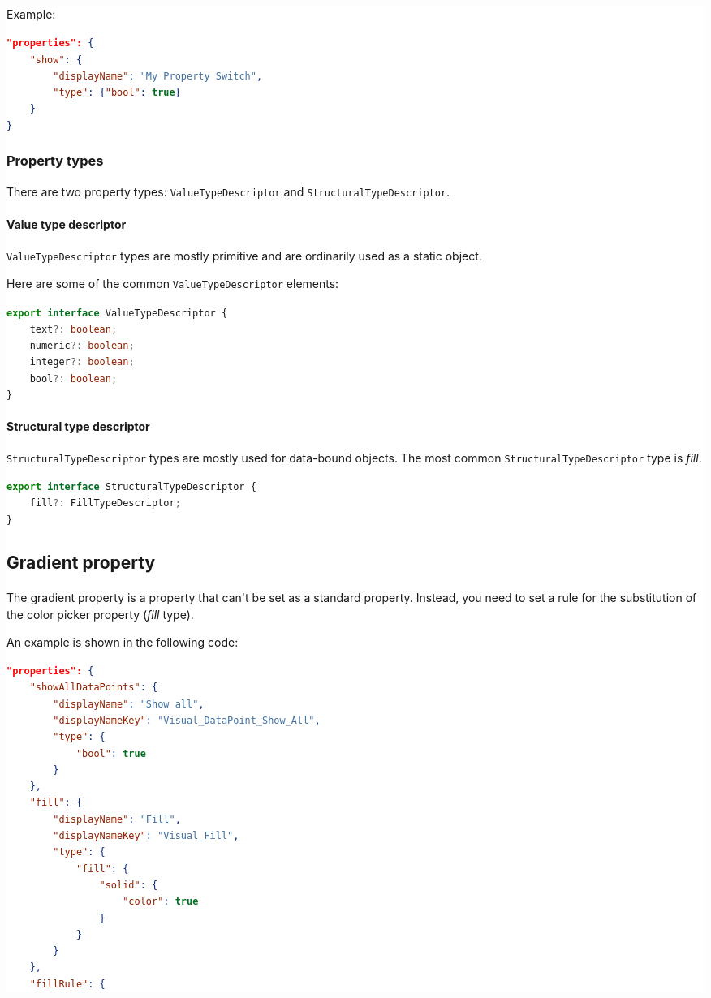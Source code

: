 Example:

```json
"properties": {
    "show": {
        "displayName": "My Property Switch",
        "type": {"bool": true}
    }
}
```

### Property types

There are two property types: `ValueTypeDescriptor` and `StructuralTypeDescriptor`.

#### Value type descriptor

`ValueTypeDescriptor` types are mostly primitive and are ordinarily used as a static object.

Here are some of the common `ValueTypeDescriptor` elements:

```typescript
export interface ValueTypeDescriptor {
    text?: boolean;
    numeric?: boolean;
    integer?: boolean;
    bool?: boolean;
}
```

#### Structural type descriptor

`StructuralTypeDescriptor` types are mostly used for data-bound objects.
The most common `StructuralTypeDescriptor` type is *fill*.

```typescript
export interface StructuralTypeDescriptor {
    fill?: FillTypeDescriptor;
}
```

## Gradient property

The gradient property is a property that can't be set as a standard property. Instead, you need to set a rule for the substitution of the color picker property (*fill* type).

An example is shown in the following code:

```json
"properties": {
    "showAllDataPoints": {
        "displayName": "Show all",
        "displayNameKey": "Visual_DataPoint_Show_All",
        "type": {
            "bool": true
        }
    },
    "fill": {
        "displayName": "Fill",
        "displayNameKey": "Visual_Fill",
        "type": {
            "fill": {
                "solid": {
                    "color": true
                }
            }
        }
    },
    "fillRule": {
```
